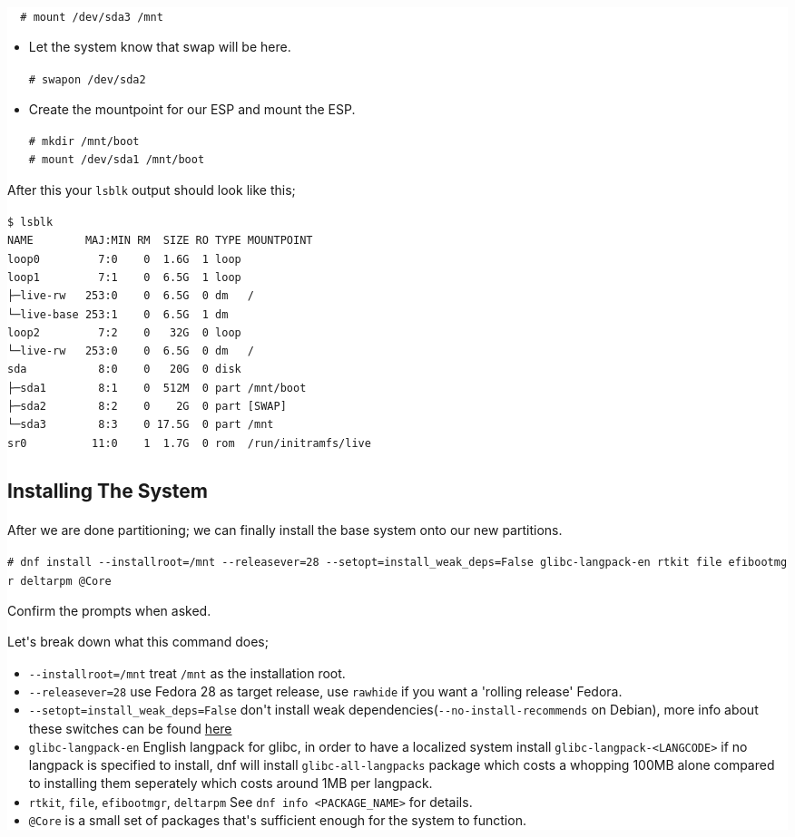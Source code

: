       # mount /dev/sda3 /mnt

* Let the system know that swap will be here.

      # swapon /dev/sda2

* Create the mountpoint for our ESP and mount the ESP.

      # mkdir /mnt/boot
      # mount /dev/sda1 /mnt/boot

After this your `lsblk` output should look like this;

    $ lsblk
    NAME        MAJ:MIN RM  SIZE RO TYPE MOUNTPOINT
    loop0         7:0    0  1.6G  1 loop
    loop1         7:1    0  6.5G  1 loop
    ├─live-rw   253:0    0  6.5G  0 dm   /
    └─live-base 253:1    0  6.5G  1 dm
    loop2         7:2    0   32G  0 loop
    └─live-rw   253:0    0  6.5G  0 dm   /
    sda           8:0    0   20G  0 disk
    ├─sda1        8:1    0  512M  0 part /mnt/boot
    ├─sda2        8:2    0    2G  0 part [SWAP]
    └─sda3        8:3    0 17.5G  0 part /mnt
    sr0          11:0    1  1.7G  0 rom  /run/initramfs/live

## Installing The System

After we are done partitioning; we can finally install the base system onto our new partitions.

    # dnf install --installroot=/mnt --releasever=28 --setopt=install_weak_deps=False glibc-langpack-en rtkit file efibootmgr deltarpm @Core

Confirm the prompts when asked.

Let's break down what this command does;

* `--installroot=/mnt` treat `/mnt` as the installation root.
* `--releasever=28` use Fedora 28 as target release, use `rawhide` if you want a 'rolling release' Fedora.
* `--setopt=install_weak_deps=False` don't install weak dependencies(`--no-install-recommends` on Debian), more info about these switches can be found [here](https://dnf.readthedocs.io/en/latest/conf_ref.html)
* `glibc-langpack-en` English langpack for glibc, in order to have a localized system install `glibc-langpack-<LANGCODE>` if no langpack is specified to install, dnf will install `glibc-all-langpacks` package which costs a whopping 100MB alone compared to installing them seperately which costs around 1MB per langpack.
* `rtkit`, `file`, `efibootmgr`, `deltarpm` See `dnf info <PACKAGE_NAME>` for details.
* `@Core` is a small set of packages that's sufficient enough for the system to function.
